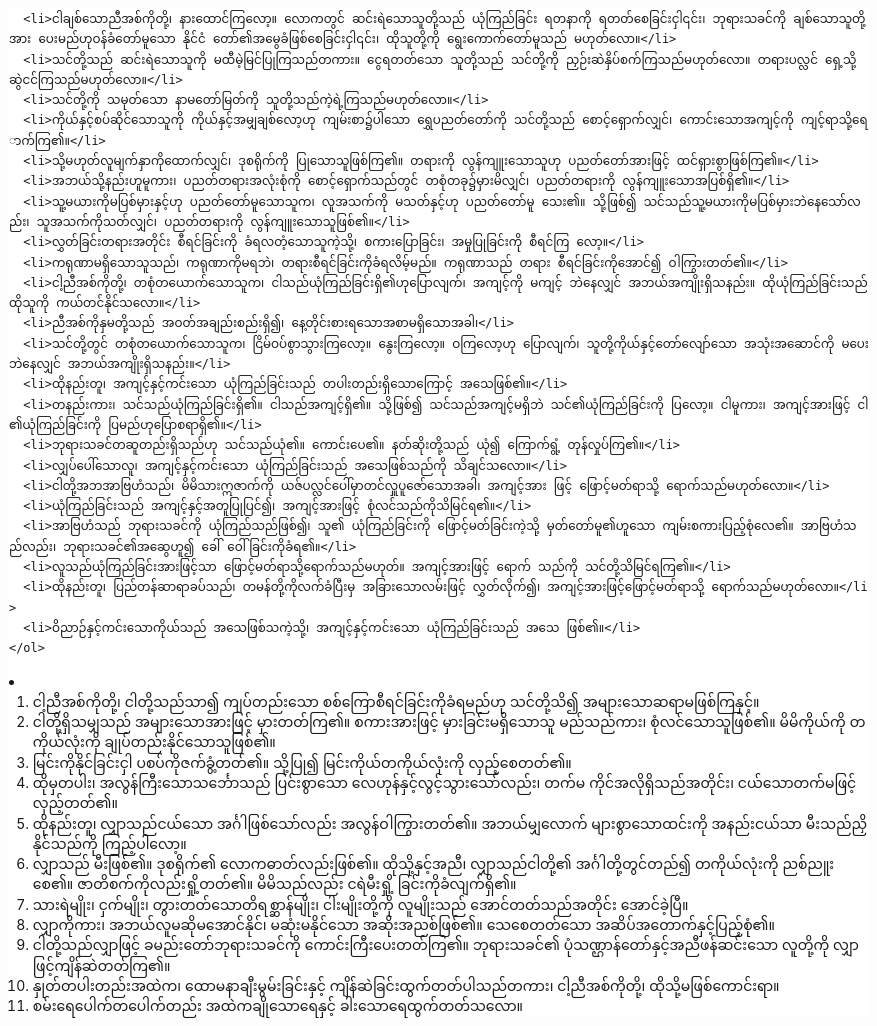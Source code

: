       <li>ငါချစ်သောညီအစ်ကိုတို့၊ နားထောင်ကြလော့။ လောကတွင် ဆင်းရဲသောသူတို့သည် ယုံကြည်ခြင်း ရတနာကို ရတတ်စေခြင်းငှါ၎င်း၊ ဘုရားသခင်ကို ချစ်သောသူတို့အား ပေးမည်ဟုဝန်ခံတော်မူသော နိုင်ငံ တော်၏အမွေခံဖြစ်စေခြင်းငှါ၎င်း၊ ထိုသူတို့ကို ရွေးကောက်တော်မူသည် မဟုတ်လော။</li>
      <li>သင်တို့သည် ဆင်းရဲသောသူကို မထီမဲ့မြင်ပြုကြသည်တကား။ ငွေရတတ်သော သူတို့သည် သင်တို့ကို ညှဉ်းဆဲနှိပ်စက်ကြသည်မဟုတ်လော။ တရားပလ္လင် ရှေ့သို့ ဆွဲငင်ကြသည်မဟုတ်လော။</li>
      <li>သင်တို့ကို သမုတ်သော နာမတော်မြတ်ကို သူတို့သည်ကဲ့ရဲ့ကြသည်မဟုတ်လော။</li>
      <li>ကိုယ်နှင့်စပ်ဆိုင်သောသူကို ကိုယ်နှင့်အမျှချစ်လော့ဟု ကျမ်းစာ၌ပါသော ရွှေပညတ်တော်ကို သင်တို့သည် စောင့်ရှောက်လျှင်၊ ကောင်းသောအကျင့်ကို ကျင့်ရာသို့ရောက်ကြ၏။</li>
      <li>သို့မဟုတ်လူမျက်နှာကိုထောက်လျှင်၊ ဒုစရိုက်ကို ပြုသောသူဖြစ်ကြ၏။ တရားကို လွန်ကျူးသောသူဟု ပညတ်တော်အားဖြင့် ထင်ရှားစွာဖြစ်ကြ၏။</li>
      <li>အဘယ်သို့နည်းဟူမူကား၊ ပညတ်တရားအလုံးစုံကို စောင့်ရှောက်သည်တွင် တစုံတခု၌မှားမိလျှင်၊ ပညတ်တရားကို လွန်ကျူးသောအပြစ်ရှိ၏။</li>
      <li>သူ့မယားကိုမပြစ်မှားနှင့်ဟု ပညတ်တော်မူသောသူက၊ လူအသက်ကို မသတ်နှင့်ဟု ပညတ်တော်မူ သေး၏။ သို့ဖြစ်၍ သင်သည်သူ့မယားကိုမပြစ်မှားဘဲနေသော်လည်း၊ သူအသက်ကိုသတ်လျှင်၊ ပညတ်တရားကို လွန်ကျူးသောသူဖြစ်၏။</li>
      <li>လွှတ်ခြင်းတရားအတိုင်း စီရင်ခြင်းကို ခံရလတံ့သောသူကဲ့သို့၊ စကားပြောခြင်း၊ အမှုပြုခြင်းကို စီရင်ကြ လော့။</li>
      <li>ကရုဏာမရှိသောသူသည်၊ ကရုဏာကိုမရဘဲ၊ တရားစီရင်ခြင်းကိုခံရလိမ့်မည်။ ကရုဏာသည် တရား စီရင်ခြင်းကိုအောင်၍ ဝါကြွားတတ်၏။</li>
      <li>ငါ့ညီအစ်ကိုတို့၊ တစုံတယောက်သောသူက၊ ငါသည်ယုံကြည်ခြင်းရှိ၏ဟုပြောလျက်၊ အကျင့်ကို မကျင့် ဘဲနေလျှင် အဘယ်အကျိုးရှိသနည်း။ ထိုယုံကြည်ခြင်းသည် ထိုသူကို ကယ်တင်နိုင်သလော။</li>
      <li>ညီအစ်ကိုနှမတို့သည် အဝတ်အချည်းစည်းရှိ၍၊ နေ့တိုင်းစားရသောအစာမရှိသောအခါ၊</li>
      <li>သင်တို့တွင် တစုံတယောက်သောသူက၊ ငြိမ်ဝပ်စွာသွားကြလော့။ နွေးကြလော့။ ဝကြလော့ဟု ပြောလျက်၊ သူတို့ကိုယ်နှင့်တော်လျော်သော အသုံးအဆောင်ကို မပေးဘဲနေလျှင် အဘယ်အကျိုးရှိသနည်း။</li>
      <li>ထိုနည်းတူ၊ အကျင့်နှင့်ကင်းသော ယုံကြည်ခြင်းသည် တပါးတည်းရှိသောကြောင့် အသေဖြစ်၏။</li>
      <li>တနည်းကား၊ သင်သည်ယုံကြည်ခြင်းရှိ၏။ ငါသည်အကျင့်ရှိ၏။ သို့ဖြစ်၍ သင်သည်အကျင့်မရှိဘဲ သင်၏ယုံကြည်ခြင်းကို ပြလော့။ ငါမူကား၊ အကျင့်အားဖြင့် ငါ၏ယုံကြည်ခြင်းကို ပြမည်ဟုပြောစရာရှိ၏။</li>
      <li>ဘုရားသခင်တဆူတည်းရှိသည်ဟု သင်သည်ယုံ၏။ ကောင်းပေ၏။ နတ်ဆိုးတို့သည် ယုံ၍ ကြောက်ရွံ့ တုန်လှုပ်ကြ၏။</li>
      <li>လျှပ်ပေါ်သောလူ၊ အကျင့်နှင့်ကင်းသော ယုံကြည်ခြင်းသည် အသေဖြစ်သည်ကို သိချင်သလော။</li>
      <li>ငါတို့အဘအာဗြဟံသည်၊ မိမိသားဣဇာက်ကို ယဇ်ပလ္လင်ပေါ်မှာတင်လှူပူဇော်သောအခါ၊ အကျင့်အား ဖြင့် ဖြောင့်မတ်ရာသို့ ရောက်သည်မဟုတ်လော။</li>
      <li>ယုံကြည်ခြင်းသည် အကျင့်နှင့်အတူပြုပြင်၍၊ အကျင့်အားဖြင့် စုံလင်သည်ကိုသိမြင်ရ၏။</li>
      <li>အာဗြဟံသည် ဘုရားသခင်ကို ယုံကြည်သည်ဖြစ်၍၊ သူ၏ ယုံကြည်ခြင်းကို ဖြောင့်မတ်ခြင်းကဲ့သို့ မှတ်တော်မူ၏ဟူသော ကျမ်းစကားပြည့်စုံလေ၏။ အာဗြဟံသည်လည်း၊ ဘုရားသခင်၏အဆွေဟူ၍ ခေါ် ဝေါ်ခြင်းကိုခံရ၏။</li>
      <li>လူသည်ယုံကြည်ခြင်းအားဖြင့်သာ ဖြောင့်မတ်ရာသို့ရောက်သည်မဟုတ်။ အကျင့်အားဖြင့် ရောက် သည်ကို သင်တို့သိမြင်ရကြ၏။</li>
      <li>ထိုနည်းတူ၊ ပြည်တန်ဆာရာခပ်သည်၊ တမန်တို့ကိုလက်ခံပြီးမှ အခြားသောလမ်းဖြင့် လွှတ်လိုက်၍၊ အကျင့်အားဖြင့်ဖြောင့်မတ်ရာသို့ ရောက်သည်မဟုတ်လော။</li>
      <li>ဝိညာဉ်နှင့်ကင်းသောကိုယ်သည် အသေဖြစ်သကဲ့သို့၊ အကျင့်နှင့်ကင်းသော ယုံကြည်ခြင်းသည် အသေ ဖြစ်၏။</li>
    </ol>
  </li>
  <li>
    <ol>
      <li>ငါ့ညီအစ်ကိုတို့၊ ငါတို့သည်သာ၍ ကျပ်တည်းသော စစ်ကြောစီရင်ခြင်းကိုခံရမည်ဟု သင်တို့သိ၍ အများသောဆရာမဖြစ်ကြနှင့်။</li>
      <li>ငါတို့ရှိသမျှသည် အများသောအားဖြင့် မှားတတ်ကြ၏။ စကားအားဖြင့် မှားခြင်းမရှိသောသူ မည်သည်ကား၊ စုံလင်သောသူဖြစ်၏။ မိမိကိုယ်ကို တကိုယ်လုံးကို ချုပ်တည်းနိုင်သောသူဖြစ်၏။</li>
      <li>မြင်းကိုနိုင်ခြင်းငှါ ပစပ်ကိုဇက်ခွံ့တတ်၏။ သို့ပြု၍ မြင်းကိုယ်တကိုယ်လုံးကို လှည့်စေတတ်၏။</li>
      <li>ထိုမှတပါး၊ အလွန်ကြီးသောသင်္ဘောသည် ပြင်းစွာသော လေဟုန်နှင့်လွင့်သွားသော်လည်း၊ တက်မ ကိုင်အလိုရှိသည်အတိုင်း၊ ငယ်သောတက်မဖြင့် လှည့်တတ်၏။</li>
      <li>ထိုနည်းတူ၊ လျှာသည်ငယ်သော အင်္ဂါဖြစ်သော်လည်း အလွန်ဝါကြွားတတ်၏။ အဘယ်မျှလောက် များစွာသောထင်းကို အနည်းငယ်သာ မီးသည်ညှိနိုင်သည်ကို ကြည့်ပါလော့။</li>
      <li>လျှာသည် မီးဖြစ်၏။ ဒုစရိုက်၏ လောကဓာတ်လည်းဖြစ်၏။ ထိုသို့နှင့်အညီ၊ လျှာသည်ငါတို့၏ အင်္ဂါတို့တွင်တည်၍ တကိုယ်လုံးကို ညစ်ညူးစေ၏။ ဇာတိစက်ကိုလည်းရှို့တတ်၏။ မိမိသည်လည်း ငရဲမီးရှို့ ခြင်းကိုခံလျက်ရှိ၏။</li>
      <li>သားရဲမျိုး၊ ငှက်မျိုး၊ တွားတတ်သောတိရစ္ဆာန်မျိုး၊ ငါးမျိုးတို့ကို လူမျိုးသည် အောင်တတ်သည်အတိုင်း အောင်ခဲ့ပြီ။</li>
      <li>လျှာကိုကား၊ အဘယ်လူမဆိုမအောင်နိုင်၊ မဆုံးမနိုင်သော အဆိုးအညစ်ဖြစ်၏။ သေစေတတ်သော အဆိပ်အတောက်နှင့်ပြည့်စုံ၏။</li>
      <li>ငါတို့သည်လျှာဖြင့် ခမည်းတော်ဘုရားသခင်ကို ကောင်းကြီးပေးတတ်ကြ၏။ ဘုရားသခင်၏ ပုံသဏ္ဌာန်တော်နှင့်အညီဖန်ဆင်းသော လူတို့ကို လျှာဖြင့်ကျိန်ဆဲတတ်ကြ၏။</li>
      <li>နှုတ်တပါးတည်းအထဲက၊ ထောမနာချီးမွမ်းခြင်းနှင့် ကျိန်ဆဲခြင်းထွက်တတ်ပါသည်တကား၊ ငါ့ညီအစ်ကိုတို့၊ ထိုသို့မဖြစ်ကောင်းရာ။</li>
      <li>စမ်းရေပေါက်တပေါက်တည်း အထဲကချိုသောရေနှင့် ခါးသောရေထွက်တတ်သလော။</li>